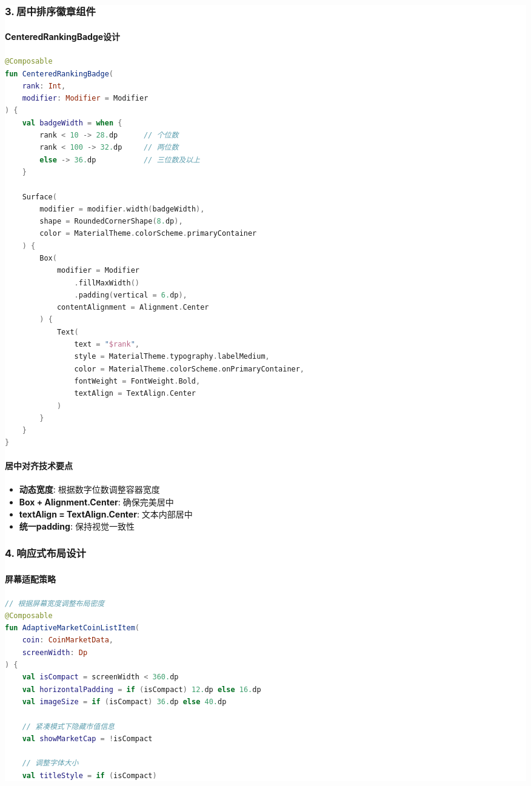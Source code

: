 ### 3. 居中排序徽章组件

#### CenteredRankingBadge设计
```kotlin
@Composable
fun CenteredRankingBadge(
    rank: Int,
    modifier: Modifier = Modifier
) {
    val badgeWidth = when {
        rank < 10 -> 28.dp      // 个位数
        rank < 100 -> 32.dp     // 两位数  
        else -> 36.dp           // 三位数及以上
    }
    
    Surface(
        modifier = modifier.width(badgeWidth),
        shape = RoundedCornerShape(8.dp),
        color = MaterialTheme.colorScheme.primaryContainer
    ) {
        Box(
            modifier = Modifier
                .fillMaxWidth()
                .padding(vertical = 6.dp),
            contentAlignment = Alignment.Center
        ) {
            Text(
                text = "$rank",
                style = MaterialTheme.typography.labelMedium,
                color = MaterialTheme.colorScheme.onPrimaryContainer,
                fontWeight = FontWeight.Bold,
                textAlign = TextAlign.Center
            )
        }
    }
}
```

#### 居中对齐技术要点
- **动态宽度**: 根据数字位数调整容器宽度
- **Box + Alignment.Center**: 确保完美居中
- **textAlign = TextAlign.Center**: 文本内部居中
- **统一padding**: 保持视觉一致性

### 4. 响应式布局设计

#### 屏幕适配策略
```kotlin
// 根据屏幕宽度调整布局密度
@Composable
fun AdaptiveMarketCoinListItem(
    coin: CoinMarketData,
    screenWidth: Dp
) {
    val isCompact = screenWidth < 360.dp
    val horizontalPadding = if (isCompact) 12.dp else 16.dp
    val imageSize = if (isCompact) 36.dp else 40.dp
    
    // 紧凑模式下隐藏市值信息
    val showMarketCap = !isCompact
    
    // 调整字体大小
    val titleStyle = if (isCompact) 
```